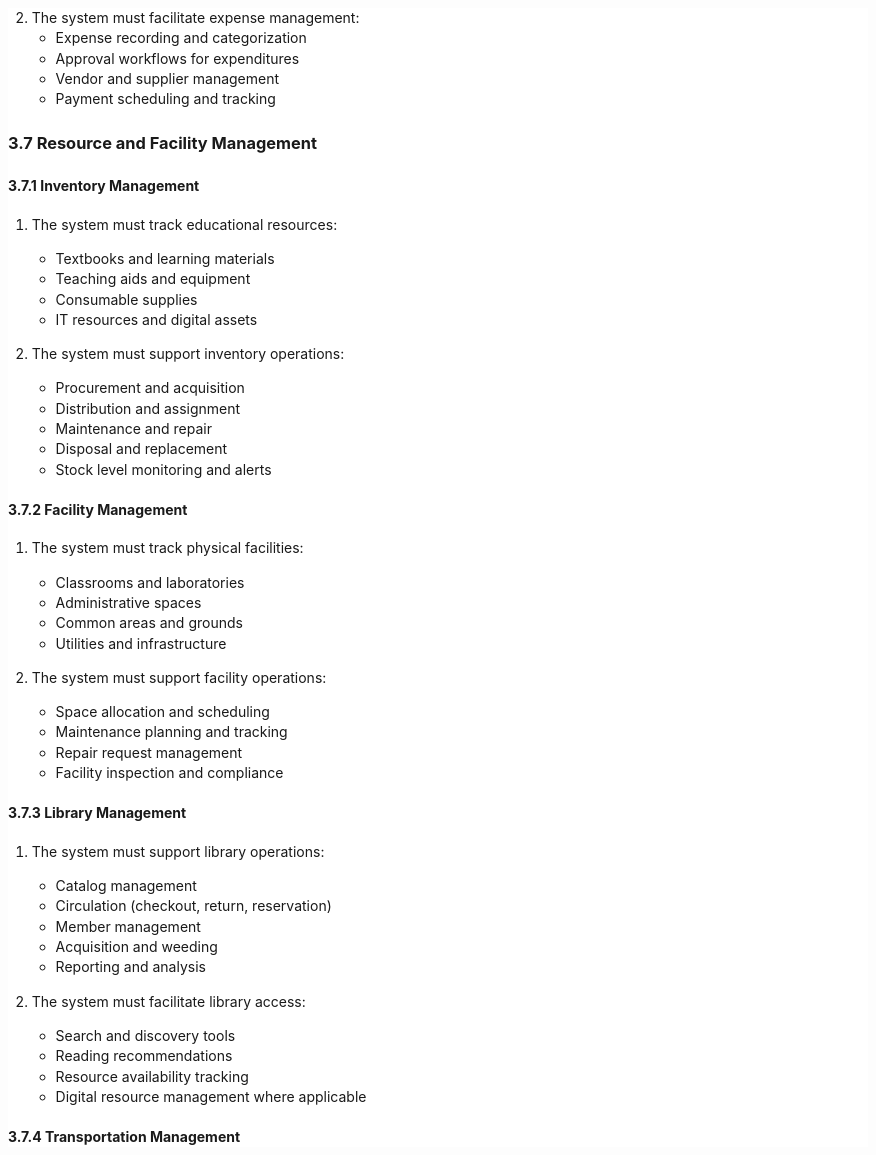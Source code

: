 2. The system must facilitate expense management:
   - Expense recording and categorization
   - Approval workflows for expenditures
   - Vendor and supplier management
   - Payment scheduling and tracking

### 3.7 Resource and Facility Management

#### 3.7.1 Inventory Management

1. The system must track educational resources:
   - Textbooks and learning materials
   - Teaching aids and equipment
   - Consumable supplies
   - IT resources and digital assets

2. The system must support inventory operations:
   - Procurement and acquisition
   - Distribution and assignment
   - Maintenance and repair
   - Disposal and replacement
   - Stock level monitoring and alerts

#### 3.7.2 Facility Management

1. The system must track physical facilities:
   - Classrooms and laboratories
   - Administrative spaces
   - Common areas and grounds
   - Utilities and infrastructure

2. The system must support facility operations:
   - Space allocation and scheduling
   - Maintenance planning and tracking
   - Repair request management
   - Facility inspection and compliance

#### 3.7.3 Library Management

1. The system must support library operations:
   - Catalog management
   - Circulation (checkout, return, reservation)
   - Member management
   - Acquisition and weeding
   - Reporting and analysis

2. The system must facilitate library access:
   - Search and discovery tools
   - Reading recommendations
   - Resource availability tracking
   - Digital resource management where applicable

#### 3.7.4 Transportation Management
